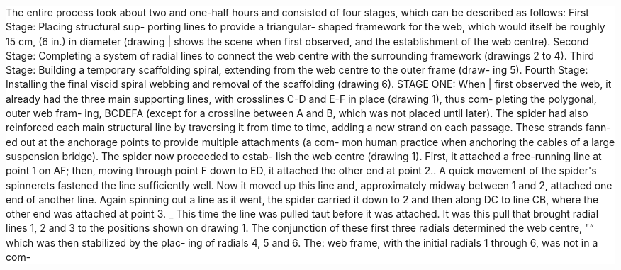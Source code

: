The entire process took about two 
and one-half hours and consisted of 
four stages, which can be described 
as follows: 
First Stage: Placing structural sup- 
porting lines to provide a triangular- 
shaped framework for the web, which 
would itself be roughly 15 cm, (6 in.) 
in diameter (drawing | shows the 
scene when first observed, and the 
establishment of the web centre). 
Second Stage: Completing a system 
of radial lines to connect the web 
centre with the surrounding framework 
(drawings 2 to 4). 
Third Stage: Building a temporary 
scaffolding spiral, extending from the 
web centre to the outer frame (draw- 
ing 5). 
Fourth Stage: Installing the final 
viscid spiral webbing and removal of 
the scaffolding (drawing 6). 
STAGE ONE: When | first observed 
the web, it already had the three main 
supporting lines, with crosslines C-D 
and E-F in place (drawing 1), thus com- 
pleting the polygonal, outer web fram- 
ing, BCDEFA (except for a crossline 
between A and B, which was not 
placed until later). 
The spider had also reinforced each 
main structural line by traversing it 
from time to time, adding a new strand 
on each passage. These strands fann- 
ed out at the anchorage points to 
provide multiple attachments (a com- 
mon human practice when anchoring 
the cables of a large suspension 
bridge). 
The spider now proceeded to estab- 
lish the web centre (drawing 1). First, 
it attached a free-running line at point 
1 on AF; then, moving through point 
F down to ED, it attached the other 
end at point 2.. A quick movement 
of the spider's spinnerets fastened 
the line sufficiently well. 
Now it moved up this line and, 
approximately midway between 1 and 
2, attached one end of another line. 
Again spinning out a line as it went, 
the spider carried it down to 2 and 
then along DC to line CB, where the 
other end was attached at point 3. 
_ This time the line was pulled taut 
before it was attached. It was this 
pull that brought radial lines 1, 2 and 
3 to the positions shown on drawing 1. 
The conjunction of these first three 
radials determined the web centre, 
"“ which was then stabilized by the plac- 
ing of radials 4, 5 and 6. 
The: web frame, with the initial 
radials 1 through 6, was not in a com- 